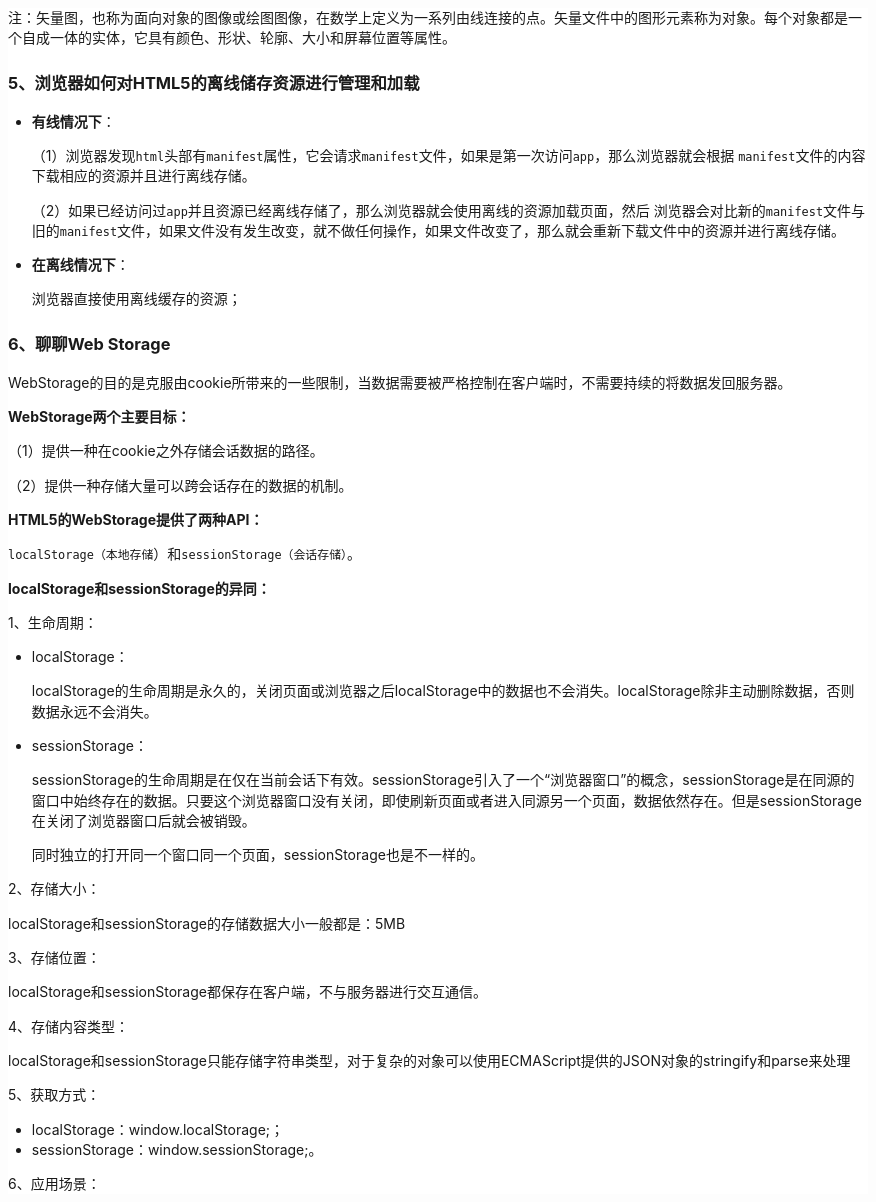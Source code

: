 注：矢量图，也称为面向对象的图像或绘图图像，在数学上定义为一系列由线连接的点。矢量文件中的图形元素称为对象。每个对象都是一个自成一体的实体，它具有颜色、形状、轮廓、大小和屏幕位置等属性。

### 5、浏览器如何对HTML5的离线储存资源进行管理和加载

- **有线情况下**：

  （1）浏览器发现`html`头部有`manifest`属性，它会请求`manifest`文件，如果是第一次访问`app`，那么浏览器就会根据 `manifest`文件的内容下载相应的资源并且进行离线存储。

  （2）如果已经访问过`app`并且资源已经离线存储了，那么浏览器就会使用离线的资源加载页面，然后 浏览器会对比新的`manifest`文件与旧的`manifest`文件，如果文件没有发生改变，就不做任何操作，如果文件改变了，那么就会重新下载文件中的资源并进行离线存储。

- **在离线情况下**：

   浏览器直接使用离线缓存的资源；

### 6、聊聊Web Storage

WebStorage的目的是克服由cookie所带来的一些限制，当数据需要被严格控制在客户端时，不需要持续的将数据发回服务器。

**WebStorage两个主要目标：**

（1）提供一种在cookie之外存储会话数据的路径。

（2）提供一种存储大量可以跨会话存在的数据的机制。

**HTML5的WebStorage提供了两种API：**

`localStorage（本地存储`）和`sessionStorage（会话存储）`。

**localStorage和sessionStorage的异同：**

1、生命周期：

- localStorage：

  localStorage的生命周期是永久的，关闭页面或浏览器之后localStorage中的数据也不会消失。localStorage除非主动删除数据，否则数据永远不会消失。

- sessionStorage：

  sessionStorage的生命周期是在仅在当前会话下有效。sessionStorage引入了一个“浏览器窗口”的概念，sessionStorage是在同源的窗口中始终存在的数据。只要这个浏览器窗口没有关闭，即使刷新页面或者进入同源另一个页面，数据依然存在。但是sessionStorage在关闭了浏览器窗口后就会被销毁。

  同时独立的打开同一个窗口同一个页面，sessionStorage也是不一样的。

2、存储大小：

localStorage和sessionStorage的存储数据大小一般都是：5MB

3、存储位置：

localStorage和sessionStorage都保存在客户端，不与服务器进行交互通信。

4、存储内容类型：

localStorage和sessionStorage只能存储字符串类型，对于复杂的对象可以使用ECMAScript提供的JSON对象的stringify和parse来处理

5、获取方式：

- localStorage：window.localStorage;；
- sessionStorage：window.sessionStorage;。

6、应用场景：
